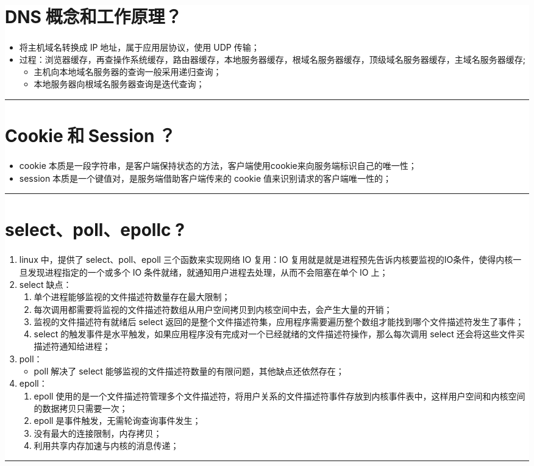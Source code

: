 
# DNS 概念和工作原理？
+ 将主机域名转换成 IP 地址，属于应用层协议，使用 UDP 传输；
+ 过程：浏览器缓存，再查操作系统缓存，路由器缓存，本地服务器缓存，根域名服务器缓存，顶级域名服务器缓存，主域名服务器缓存;
    - 主机向本地域名服务器的查询一般采用递归查询；
    - 本地服务器向根域名服务器查询是迭代查询；

---

# Cookie 和 Session ？
+ cookie 本质是一段字符串，是客户端保持状态的方法，客户端使用cookie来向服务端标识自己的唯一性；
+ session 本质是一个键值对，是服务端借助客户端传来的 cookie 值来识别请求的客户端唯一性的；

---

# select、poll、epollc ?
1. linux 中，提供了 select、poll、epoll 三个函数来实现网络 IO 复用：IO 复用就是就是进程预先告诉内核要监视的IO条件，使得内核一旦发现进程指定的一个或多个 IO 条件就绪，就通知用户进程去处理，从而不会阻塞在单个 IO 上；
2. select 缺点：
    1. 单个进程能够监视的文件描述符数量存在最大限制；
    2. 每次调用都需要将监视的文件描述符数组从用户空间拷贝到内核空间中去，会产生大量的开销；
    3. 监视的文件描述符有就绪后 select 返回的是整个文件描述符集，应用程序需要遍历整个数组才能找到哪个文件描述符发生了事件；
    4. select 的触发事件是水平触发，如果应用程序没有完成对一个已经就绪的文件描述符操作，那么每次调用 select 还会将这些文件买描述符通知给进程；
3. poll：
    + poll 解决了 select 能够监视的文件描述符数量的有限问题，其他缺点还依然存在；
4. epoll：
    1. epoll 使用的是一个文件描述符管理多个文件描述符，将用户关系的文件描述符事件存放到内核事件表中，这样用户空间和内核空间的数据拷贝只需要一次；
    2. epoll 是事件触发，无需轮询查询事件发生；
    3. 没有最大的连接限制，内存拷贝；
    4. 利用共享内存加速与内核的消息传递；

---
